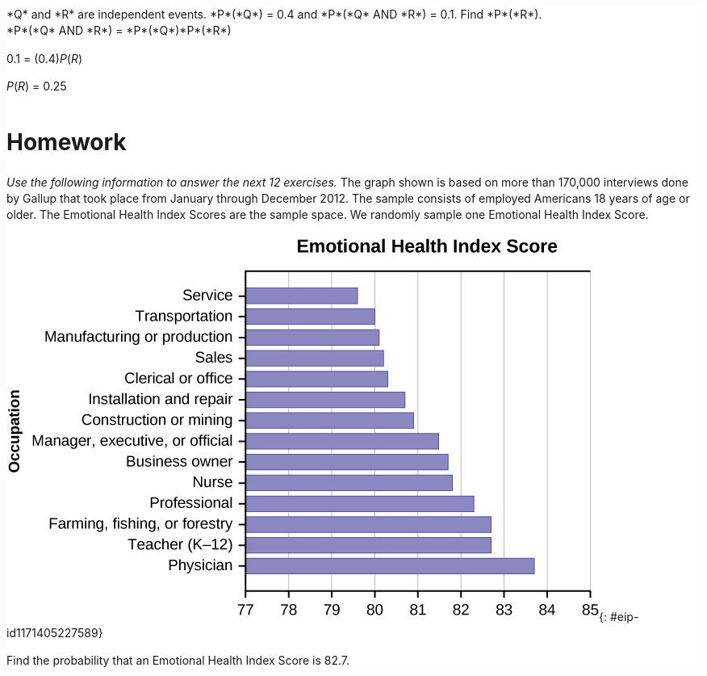 </div>
</div>
<div data-type="exercise" class="exercise" id="element-930">
<div data-type="problem" class="problem" id="id43759701" markdown="1">
*Q* and *R* are independent events. *P*(*Q*) = 0.4 and *P*(*Q* AND *R*) = 0.1. Find *P*(*R*).

</div>
<div data-type="solution" class="solution" markdown="1">
*P*(*Q* AND *R*) = *P*(*Q*)*P*(*R*)

0\.1 = (0.4)*P*(*R*)

*P*(*R*) = 0.25

</div>
</div>
</section>

# Homework

*Use the following information to answer the next 12 exercises.* The graph shown is based on more than 170,000 interviews done by Gallup that took place from January through December 2012. The sample consists of employed Americans 18 years of age or older. The Emotional Health Index Scores are the sample space. We randomly sample one Emotional Health Index Score.

 ![emotional health index score](../resources/CNX_Stats_C03_RWP_001.jpg){: #eip-id1171405227589}

<div data-type="exercise" class="exercise" id="eip-807">
<div data-type="problem" class="problem" id="eip-85" markdown="1">
Find the probability that an Emotional Health Index Score is 82.7.
